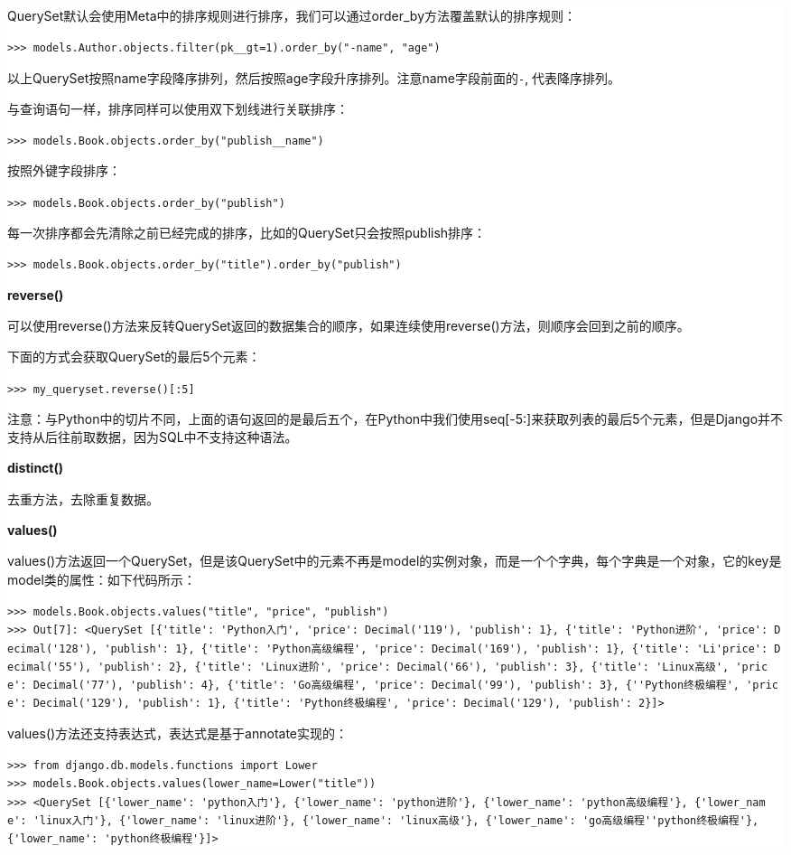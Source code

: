 QuerySet默认会使用Meta中的排序规则进行排序，我们可以通过order_by方法覆盖默认的排序规则：

```
>>> models.Author.objects.filter(pk__gt=1).order_by("-name", "age")
```

以上QuerySet按照name字段降序排列，然后按照age字段升序排列。注意name字段前面的`-`, 代表降序排列。

与查询语句一样，排序同样可以使用双下划线进行关联排序：

```
>>> models.Book.objects.order_by("publish__name")
```

按照外键字段排序：

```
>>> models.Book.objects.order_by("publish")
```

每一次排序都会先清除之前已经完成的排序，比如的QuerySet只会按照publish排序：

```
>>> models.Book.objects.order_by("title").order_by("publish")
```

**reverse()**

可以使用reverse()方法来反转QuerySet返回的数据集合的顺序，如果连续使用reverse()方法，则顺序会回到之前的顺序。

下面的方式会获取QuerySet的最后5个元素：

```
>>> my_queryset.reverse()[:5]
```

注意：与Python中的切片不同，上面的语句返回的是最后五个，在Python中我们使用seq[-5:]来获取列表的最后5个元素，但是Django并不支持从后往前取数据，因为SQL中不支持这种语法。

**distinct()**

去重方法，去除重复数据。

**values()**

values()方法返回一个QuerySet，但是该QuerySet中的元素不再是model的实例对象，而是一个个字典，每个字典是一个对象，它的key是model类的属性：如下代码所示：

```
>>> models.Book.objects.values("title", "price", "publish")
>>> Out[7]: <QuerySet [{'title': 'Python入门', 'price': Decimal('119'), 'publish': 1}, {'title': 'Python进阶', 'price': Decimal('128'), 'publish': 1}, {'title': 'Python高级编程', 'price': Decimal('169'), 'publish': 1}, {'title': 'Li'price': Decimal('55'), 'publish': 2}, {'title': 'Linux进阶', 'price': Decimal('66'), 'publish': 3}, {'title': 'Linux高级', 'price': Decimal('77'), 'publish': 4}, {'title': 'Go高级编程', 'price': Decimal('99'), 'publish': 3}, {''Python终极编程', 'price': Decimal('129'), 'publish': 1}, {'title': 'Python终极编程', 'price': Decimal('129'), 'publish': 2}]>
```

values()方法还支持表达式，表达式是基于annotate实现的：

```
>>> from django.db.models.functions import Lower
>>> models.Book.objects.values(lower_name=Lower("title"))
>>> <QuerySet [{'lower_name': 'python入门'}, {'lower_name': 'python进阶'}, {'lower_name': 'python高级编程'}, {'lower_name': 'linux入门'}, {'lower_name': 'linux进阶'}, {'lower_name': 'linux高级'}, {'lower_name': 'go高级编程''python终极编程'}, {'lower_name': 'python终极编程'}]>
```
